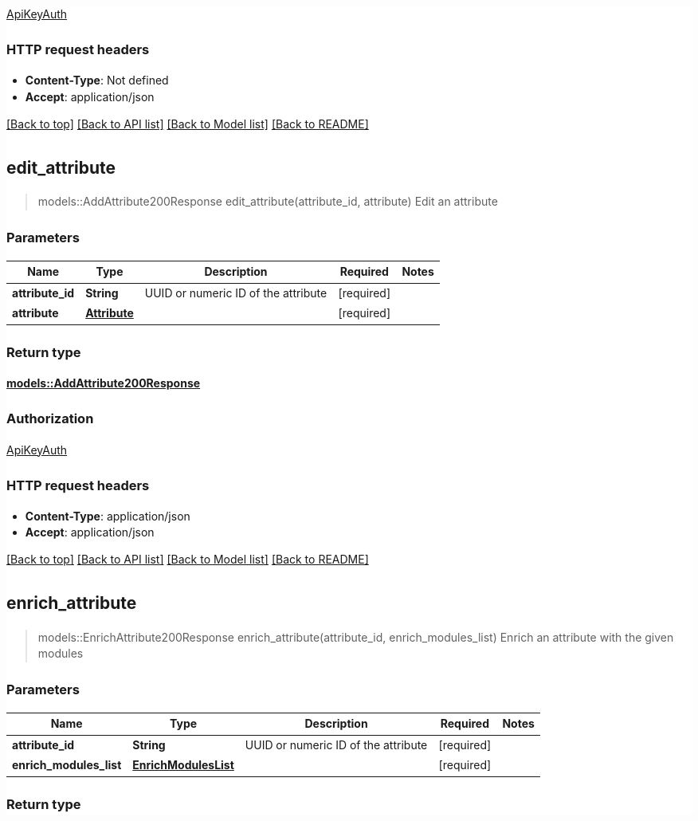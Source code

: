 [ApiKeyAuth](../README.md#ApiKeyAuth)

### HTTP request headers

- **Content-Type**: Not defined
- **Accept**: application/json

[[Back to top]](#) [[Back to API list]](../README.md#documentation-for-api-endpoints) [[Back to Model list]](../README.md#documentation-for-models) [[Back to README]](../README.md)


## edit_attribute

> models::AddAttribute200Response edit_attribute(attribute_id, attribute)
Edit an attribute

### Parameters


Name | Type | Description  | Required | Notes
------------- | ------------- | ------------- | ------------- | -------------
**attribute_id** | **String** | UUID or numeric ID of the attribute | [required] |
**attribute** | [**Attribute**](Attribute.md) |  | [required] |

### Return type

[**models::AddAttribute200Response**](addAttribute_200_response.md)

### Authorization

[ApiKeyAuth](../README.md#ApiKeyAuth)

### HTTP request headers

- **Content-Type**: application/json
- **Accept**: application/json

[[Back to top]](#) [[Back to API list]](../README.md#documentation-for-api-endpoints) [[Back to Model list]](../README.md#documentation-for-models) [[Back to README]](../README.md)


## enrich_attribute

> models::EnrichAttribute200Response enrich_attribute(attribute_id, enrich_modules_list)
Enrich an attribute with the given modules

### Parameters


Name | Type | Description  | Required | Notes
------------- | ------------- | ------------- | ------------- | -------------
**attribute_id** | **String** | UUID or numeric ID of the attribute | [required] |
**enrich_modules_list** | [**EnrichModulesList**](EnrichModulesList.md) |  | [required] |

### Return type

